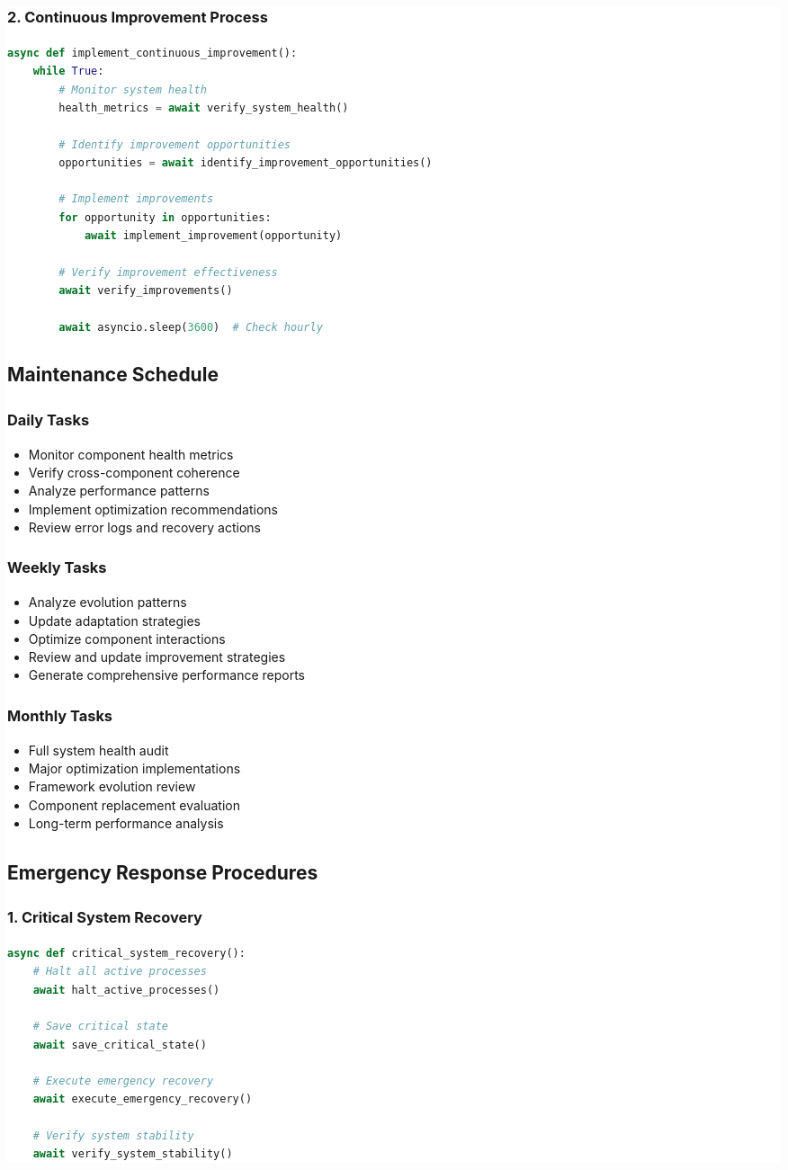 ### 2. Continuous Improvement Process

```python
async def implement_continuous_improvement():
    while True:
        # Monitor system health
        health_metrics = await verify_system_health()
        
        # Identify improvement opportunities
        opportunities = await identify_improvement_opportunities()
        
        # Implement improvements
        for opportunity in opportunities:
            await implement_improvement(opportunity)
        
        # Verify improvement effectiveness
        await verify_improvements()
        
        await asyncio.sleep(3600)  # Check hourly
```

## Maintenance Schedule

### Daily Tasks
- Monitor component health metrics
- Verify cross-component coherence
- Analyze performance patterns
- Implement optimization recommendations
- Review error logs and recovery actions

### Weekly Tasks
- Analyze evolution patterns
- Update adaptation strategies
- Optimize component interactions
- Review and update improvement strategies
- Generate comprehensive performance reports

### Monthly Tasks
- Full system health audit
- Major optimization implementations
- Framework evolution review
- Component replacement evaluation
- Long-term performance analysis

## Emergency Response Procedures

### 1. Critical System Recovery
```python
async def critical_system_recovery():
    # Halt all active processes
    await halt_active_processes()
    
    # Save critical state
    await save_critical_state()
    
    # Execute emergency recovery
    await execute_emergency_recovery()
    
    # Verify system stability
    await verify_system_stability()
```
